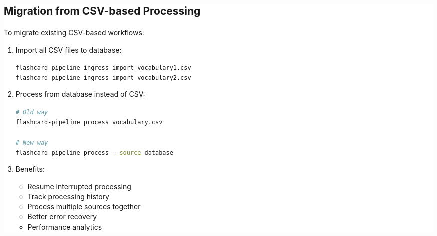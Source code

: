 ## Migration from CSV-based Processing

To migrate existing CSV-based workflows:

1. Import all CSV files to database:
   ```bash
   flashcard-pipeline ingress import vocabulary1.csv
   flashcard-pipeline ingress import vocabulary2.csv
   ```

2. Process from database instead of CSV:
   ```bash
   # Old way
   flashcard-pipeline process vocabulary.csv
   
   # New way
   flashcard-pipeline process --source database
   ```

3. Benefits:
   - Resume interrupted processing
   - Track processing history
   - Process multiple sources together
   - Better error recovery
   - Performance analytics